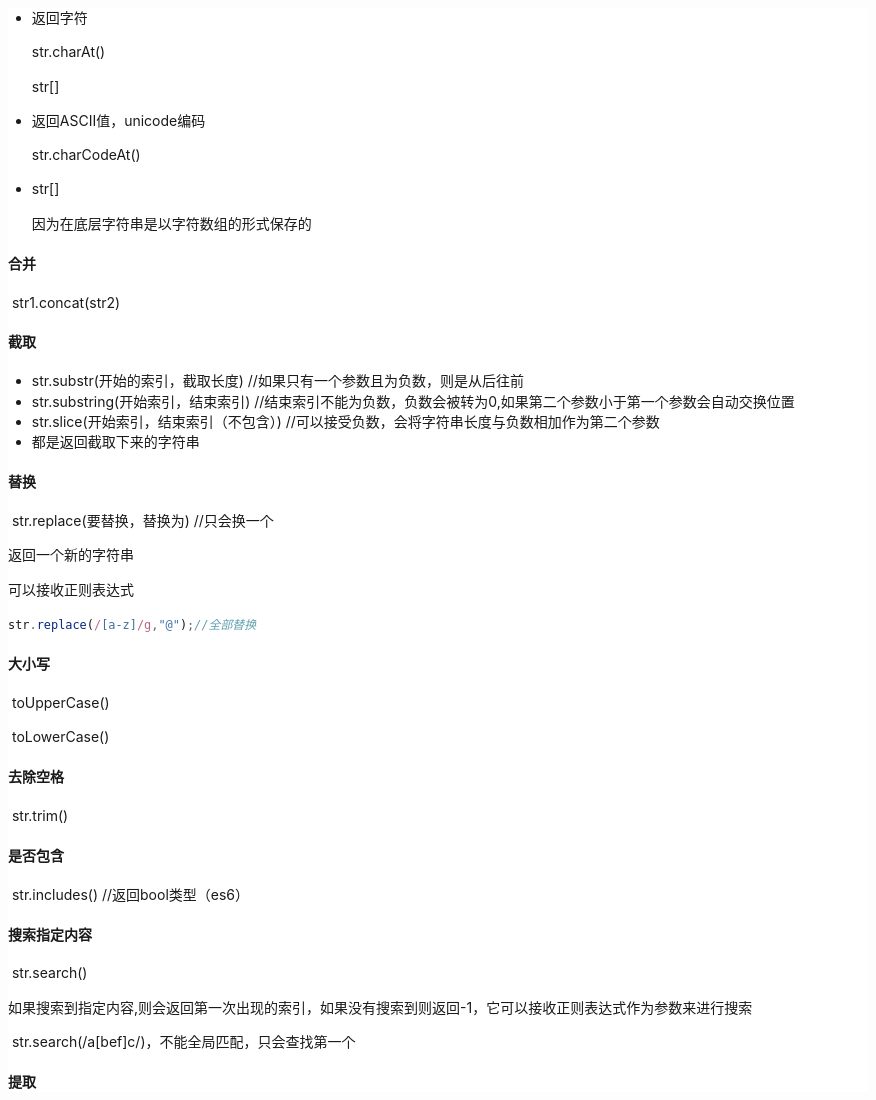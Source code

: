 - 返回字符

  str.charAt()

  str[]

- 返回ASCII值，unicode编码

  str.charCodeAt()

- str[]

  因为在底层字符串是以字符数组的形式保存的

#### 合并

​	str1.concat(str2)

#### 截取

- str.substr(开始的索引，截取长度)  //如果只有一个参数且为负数，则是从后往前
- str.substring(开始索引，结束索引)  //结束索引不能为负数，负数会被转为0,如果第二个参数小于第一个参数会自动交换位置
- str.slice(开始索引，结束索引（不包含）) //可以接受负数，会将字符串长度与负数相加作为第二个参数
- 都是返回截取下来的字符串

#### 替换

​	str.replace(要替换，替换为)  //只会换一个

返回一个新的字符串

可以接收正则表达式

```javascript
str.replace(/[a-z]/g,"@");//全部替换
```

#### 大小写

​	toUpperCase()

​	toLowerCase()

#### 去除空格

​	str.trim()

#### 是否包含

​	str.includes()   //返回bool类型（es6）

#### 搜索指定内容

​	str.search()

​	如果搜索到指定内容,则会返回第一次出现的索引，如果没有搜索到则返回-1，它可以接收正则表达式作为参数来进行搜索

​	str.search(/a[bef]c/)，不能全局匹配，只会查找第一个

#### 提取
